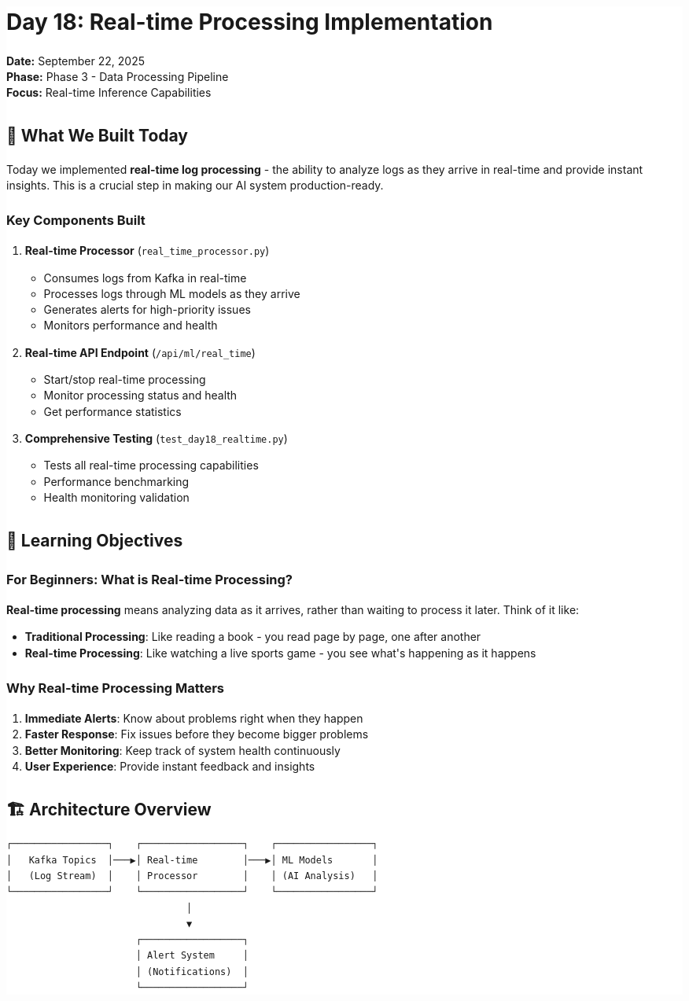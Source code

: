 # Day 18: Real-time Processing Implementation

**Date:** September 22, 2025  
**Phase:** Phase 3 - Data Processing Pipeline  
**Focus:** Real-time Inference Capabilities

## 🎯 What We Built Today

Today we implemented **real-time log processing** - the ability to analyze logs as they arrive in real-time and provide instant insights. This is a crucial step in making our AI system production-ready.

### Key Components Built

1. **Real-time Processor** (`real_time_processor.py`)
   - Consumes logs from Kafka in real-time
   - Processes logs through ML models as they arrive
   - Generates alerts for high-priority issues
   - Monitors performance and health

2. **Real-time API Endpoint** (`/api/ml/real_time`)
   - Start/stop real-time processing
   - Monitor processing status and health
   - Get performance statistics

3. **Comprehensive Testing** (`test_day18_realtime.py`)
   - Tests all real-time processing capabilities
   - Performance benchmarking
   - Health monitoring validation

## 🚀 Learning Objectives

### For Beginners: What is Real-time Processing?

**Real-time processing** means analyzing data as it arrives, rather than waiting to process it later. Think of it like:

- **Traditional Processing**: Like reading a book - you read page by page, one after another
- **Real-time Processing**: Like watching a live sports game - you see what's happening as it happens

### Why Real-time Processing Matters

1. **Immediate Alerts**: Know about problems right when they happen
2. **Faster Response**: Fix issues before they become bigger problems
3. **Better Monitoring**: Keep track of system health continuously
4. **User Experience**: Provide instant feedback and insights

## 🏗️ Architecture Overview

```
┌─────────────────┐    ┌──────────────────┐    ┌─────────────────┐
│   Kafka Topics  │───▶│ Real-time        │───▶│ ML Models       │
│   (Log Stream)  │    │ Processor        │    │ (AI Analysis)   │
└─────────────────┘    └──────────────────┘    └─────────────────┘
                                │
                                ▼
                       ┌──────────────────┐
                       │ Alert System     │
                       │ (Notifications)  │
                       └──────────────────┘
```
